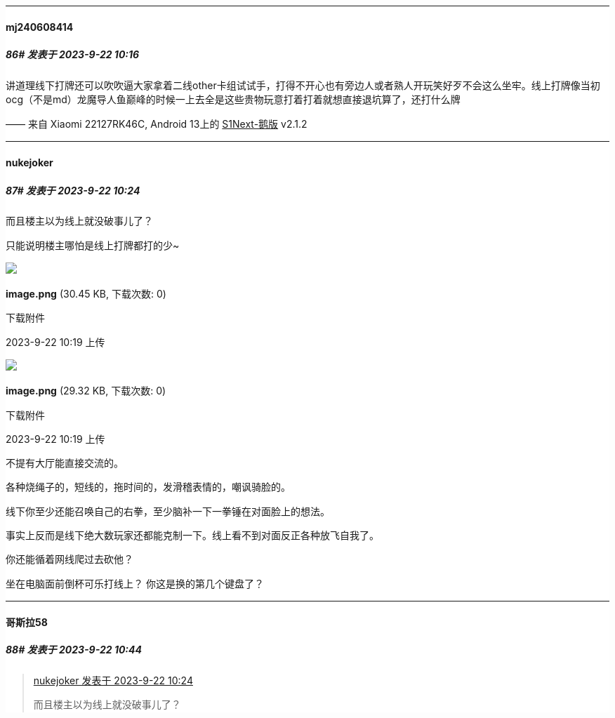 
*****

####  mj240608414  
##### 86#       发表于 2023-9-22 10:16

讲道理线下打牌还可以吹吹逼大家拿着二线other卡组试试手，打得不开心也有旁边人或者熟人开玩笑好歹不会这么坐牢。线上打牌像当初ocg（不是md）龙魔导人鱼巅峰的时候一上去全是这些贵物玩意打着打着就想直接退坑算了，还打什么牌

—— 来自 Xiaomi 22127RK46C, Android 13上的 [S1Next-鹅版](https://github.com/ykrank/S1-Next/releases) v2.1.2


*****

####  nukejoker  
##### 87#       发表于 2023-9-22 10:24

而且楼主以为线上就没破事儿了？

只能说明楼主哪怕是线上打牌都打的少~

<img src="https://img.saraba1st.com/forum/202309/22/101915sljflsdcx4xwx8xu.png" referrerpolicy="no-referrer">

<strong>image.png</strong> (30.45 KB, 下载次数: 0)

下载附件

2023-9-22 10:19 上传

<img src="https://img.saraba1st.com/forum/202309/22/101935j4lol3yyru1nuorn.png" referrerpolicy="no-referrer">

<strong>image.png</strong> (29.32 KB, 下载次数: 0)

下载附件

2023-9-22 10:19 上传

不提有大厅能直接交流的。

各种烧绳子的，短线的，拖时间的，发滑稽表情的，嘲讽骑脸的。

线下你至少还能召唤自己的右拳，至少脑补一下一拳锤在对面脸上的想法。

事实上反而是线下绝大数玩家还都能克制一下。线上看不到对面反正各种放飞自我了。

你还能循着网线爬过去砍他？

坐在电脑面前倒杯可乐打线上？ 你这是换的第几个键盘了？


*****

####  哥斯拉58  
##### 88#       发表于 2023-9-22 10:44

<blockquote><a href="httphttps://bbs.saraba1st.com/2b/forum.php?mod=redirect&amp;goto=findpost&amp;pid=62490692&amp;ptid=2153402" target="_blank">nukejoker 发表于 2023-9-22 10:24</a>

而且楼主以为线上就没破事儿了？
